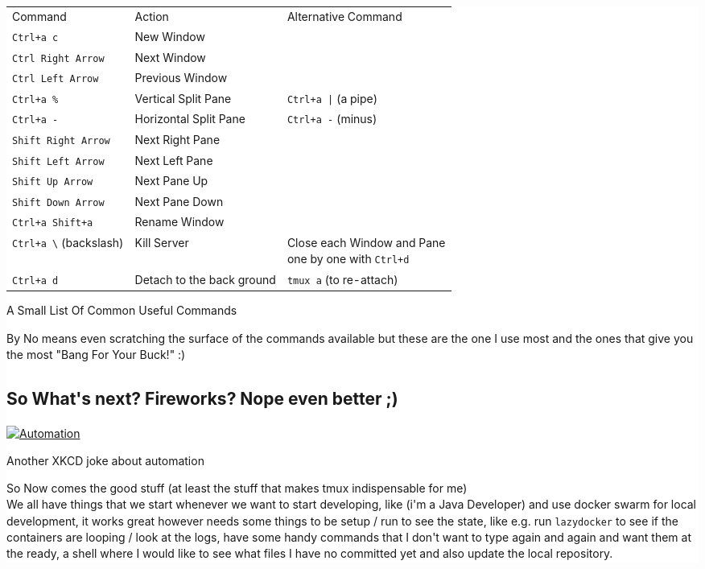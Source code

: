 <table><tbody><tr><td class="has-text-align-center" data-align="center">Command</td><td class="has-text-align-center" data-align="center">Action</td><td class="has-text-align-center" data-align="center">Alternative Command</td></tr><tr><td class="has-text-align-center" data-align="center"><code>Ctrl+a c</code></td><td class="has-text-align-center" data-align="center">New Window</td><td class="has-text-align-center" data-align="center"></td></tr><tr><td class="has-text-align-center" data-align="center"><code>Ctrl Right Arrow</code></td><td class="has-text-align-center" data-align="center">Next Window</td><td class="has-text-align-center" data-align="center"></td></tr><tr><td class="has-text-align-center" data-align="center"><code>Ctrl Left Arrow</code></td><td class="has-text-align-center" data-align="center">Previous Window</td><td class="has-text-align-center" data-align="center"></td></tr><tr><td class="has-text-align-center" data-align="center"><code>Ctrl+a %</code></td><td class="has-text-align-center" data-align="center">Vertical Split Pane</td><td class="has-text-align-center" data-align="center"><code>Ctrl+a |</code> (a pipe)</td></tr><tr><td class="has-text-align-center" data-align="center"><code>Ctrl+a -</code></td><td class="has-text-align-center" data-align="center">Horizontal Split Pane</td><td class="has-text-align-center" data-align="center"><code>Ctrl+a -</code> (minus)</td></tr><tr><td class="has-text-align-center" data-align="center"><code>Shift Right Arrow</code></td><td class="has-text-align-center" data-align="center">Next Right Pane</td><td class="has-text-align-center" data-align="center"></td></tr><tr><td class="has-text-align-center" data-align="center"><code>Shift Left Arrow</code></td><td class="has-text-align-center" data-align="center">Next Left Pane</td><td class="has-text-align-center" data-align="center"></td></tr><tr><td class="has-text-align-center" data-align="center"><code>Shift Up Arrow</code></td><td class="has-text-align-center" data-align="center">Next Pane Up</td><td class="has-text-align-center" data-align="center"></td></tr><tr><td class="has-text-align-center" data-align="center"><code>Shift Down Arrow</code></td><td class="has-text-align-center" data-align="center">Next Pane Down</td><td class="has-text-align-center" data-align="center"></td></tr><tr><td class="has-text-align-center" data-align="center"><code>Ctrl+a Shift+a</code></td><td class="has-text-align-center" data-align="center">Rename Window</td><td class="has-text-align-center" data-align="center"></td></tr><tr><td class="has-text-align-center" data-align="center"><code>Ctrl+a \</code> (backslash)</td><td class="has-text-align-center" data-align="center">Kill Server</td><td class="has-text-align-center" data-align="center">Close each Window and Pane<br>one by one with <code>Ctrl+d</code></td></tr><tr><td class="has-text-align-center" data-align="center"><code>Ctrl+a d</code></td><td class="has-text-align-center" data-align="center">Detach to the back ground</td><td class="has-text-align-center" data-align="center"><code>tmux a</code> (to re-attach)</td></tr></tbody></table>

A Small List Of Common Useful Commands

By No means even scratching the surface of the commands available but these are the one I use most and the ones that give you the most "Bang For Your Buck!" :)

## So What's next? Fireworks? Nope even better ;)

[![Automation](../../assets/20221012/automation.png)](https://www.explainxkcd.com/wiki/index.php/1319:_Automation)

Another XKCD joke about automation

So Now comes the good stuff (at least the stuff that makes tmux indispensable for me)  
We all have things that we start whenever we want to start developing, like (i'm a Java Developer) and use docker swarm for local development, it works great however needs some things to be setup / run to see the state, like e.g. run `lazydocker` to see if the containers are looping / look at the logs, have some handy commands that I don't want to type again and again and want them at the ready, a shell where I would like to see what files I have no committed yet and also update the local repository.
